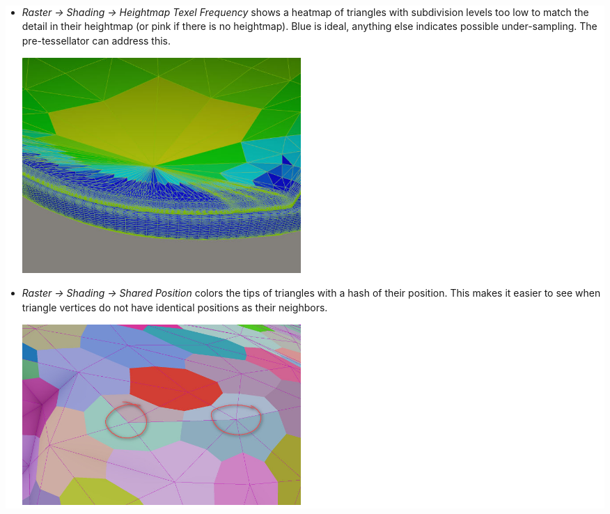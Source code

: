 - *Raster -> Shading -> Heightmap Texel Frequency* shows a heatmap of triangles
  with subdivision levels too low to match the detail in their heightmap (or
  pink if there is no heightmap). Blue is ideal, anything else indicates
  possible under-sampling. The pre-tessellator can address this.

  <img src="visualize_heightmaptexfreq.jpg" width="400">

- *Raster -> Shading -> Shared Position* colors the tips of triangles with a
  hash of their position. This makes it easier to see when triangle vertices do
  not have identical positions as their neighbors.

  <img src="visualize_sharedpos.jpg" width="400">
